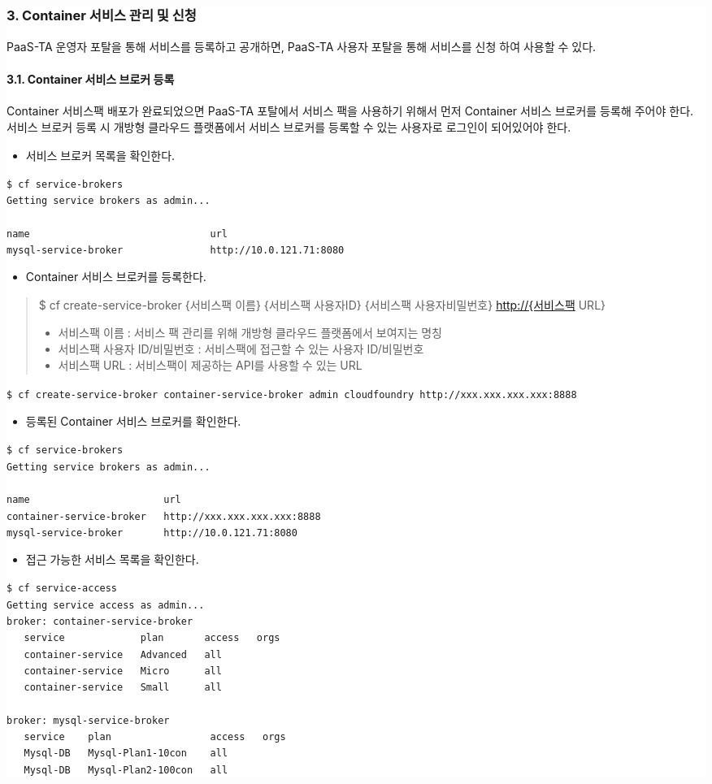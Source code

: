 ### 3.  Container 서비스 관리 및 신청

PaaS-TA 운영자 포탈을 통해 서비스를 등록하고 공개하면, PaaS-TA 사용자 포탈을 통해 서비스를 신청 하여 사용할 수 있다.

#### 3.1. Container 서비스 브로커 등록

Container 서비스팩 배포가 완료되었으면 PaaS-TA 포탈에서 서비스 팩을 사용하기 위해서 먼저 Container 서비스 브로커를 등록해 주어야 한다. 서비스 브로커 등록 시 개방형 클라우드 플랫폼에서 서비스 브로커를 등록할 수 있는 사용자로 로그인이 되어있어야 한다.

* 서비스 브로커 목록을 확인한다.

```text
$ cf service-brokers
Getting service brokers as admin...

name                               url
mysql-service-broker               http://10.0.121.71:8080
```

* Container 서비스 브로커를 등록한다.

> $ cf create-service-broker {서비스팩 이름} {서비스팩 사용자ID} {서비스팩 사용자비밀번호} [http://{서비스팩](http://{서비스팩) URL}
>
> * 서비스팩 이름 : 서비스 팩 관리를 위해 개방형 클라우드 플랫폼에서 보여지는 명칭
> * 서비스팩 사용자 ID/비밀번호 : 서비스팩에 접근할 수 있는 사용자 ID/비밀번호
> * 서비스팩 URL : 서비스팩이 제공하는 API를 사용할 수 있는 URL

```text
$ cf create-service-broker container-service-broker admin cloudfoundry http://xxx.xxx.xxx.xxx:8888
```

* 등록된 Container 서비스 브로커를 확인한다.

```text
$ cf service-brokers
Getting service brokers as admin...

name                       url
container-service-broker   http://xxx.xxx.xxx.xxx:8888
mysql-service-broker       http://10.0.121.71:8080
```

* 접근 가능한 서비스 목록을 확인한다.

```text
$ cf service-access
Getting service access as admin...
broker: container-service-broker
   service             plan       access   orgs
   container-service   Advanced   all      
   container-service   Micro      all      
   container-service   Small      all      

broker: mysql-service-broker
   service    plan                 access   orgs
   Mysql-DB   Mysql-Plan1-10con    all      
   Mysql-DB   Mysql-Plan2-100con   all
```
